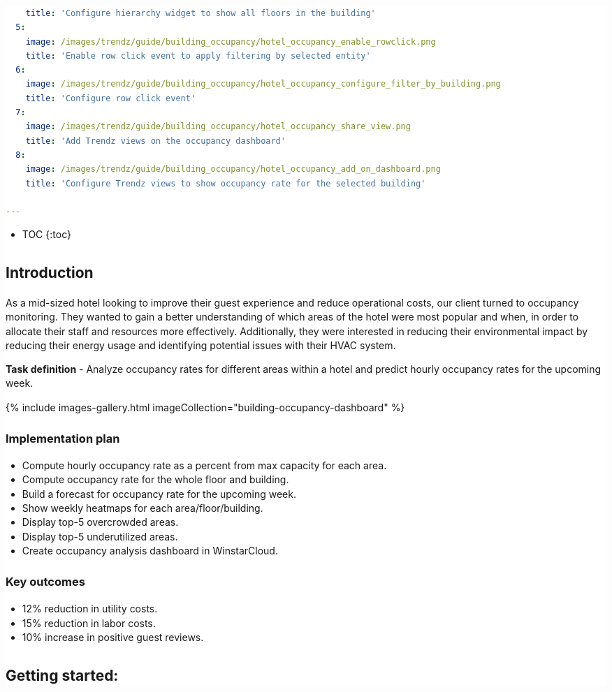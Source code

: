 ```yaml
    title: 'Configure hierarchy widget to show all floors in the building'
  5:
    image: /images/trendz/guide/building_occupancy/hotel_occupancy_enable_rowclick.png
    title: 'Enable row click event to apply filtering by selected entity'
  6:
    image: /images/trendz/guide/building_occupancy/hotel_occupancy_configure_filter_by_building.png
    title: 'Configure row click event'    
  7:
    image: /images/trendz/guide/building_occupancy/hotel_occupancy_share_view.png
    title: 'Add Trendz views on the occupancy dashboard'
  8:
    image: /images/trendz/guide/building_occupancy/hotel_occupancy_add_on_dashboard.png
    title: 'Configure Trendz views to show occupancy rate for the selected building'

---
```


* TOC
{:toc}

## Introduction

As a mid-sized hotel looking to improve their guest experience and reduce operational costs, our client turned to occupancy monitoring. 
They wanted to gain a better understanding of which areas of the hotel were most popular and when, in order to allocate their staff and resources more effectively.
Additionally, they were interested in reducing their environmental impact by reducing their energy usage and identifying potential issues with their HVAC system.  

**Task definition** - Analyze occupancy rates for different areas within a hotel and predict hourly occupancy rates for the upcoming week.

{% include images-gallery.html imageCollection="building-occupancy-dashboard" %}

### Implementation plan
* Compute hourly occupancy rate as a percent from max capacity for each area.
* Compute occupancy rate for the whole floor and building.
* Build a forecast for occupancy rate for the upcoming week.
* Show weekly heatmaps for each area/floor/building.
* Display top-5 overcrowded areas.
* Display top-5 underutilized areas.
* Create occupancy analysis dashboard in WinstarCloud.

### Key outcomes
* 12% reduction in utility costs.
* 15% reduction in labor costs.
* 10% increase in positive guest reviews.

## Getting started:
